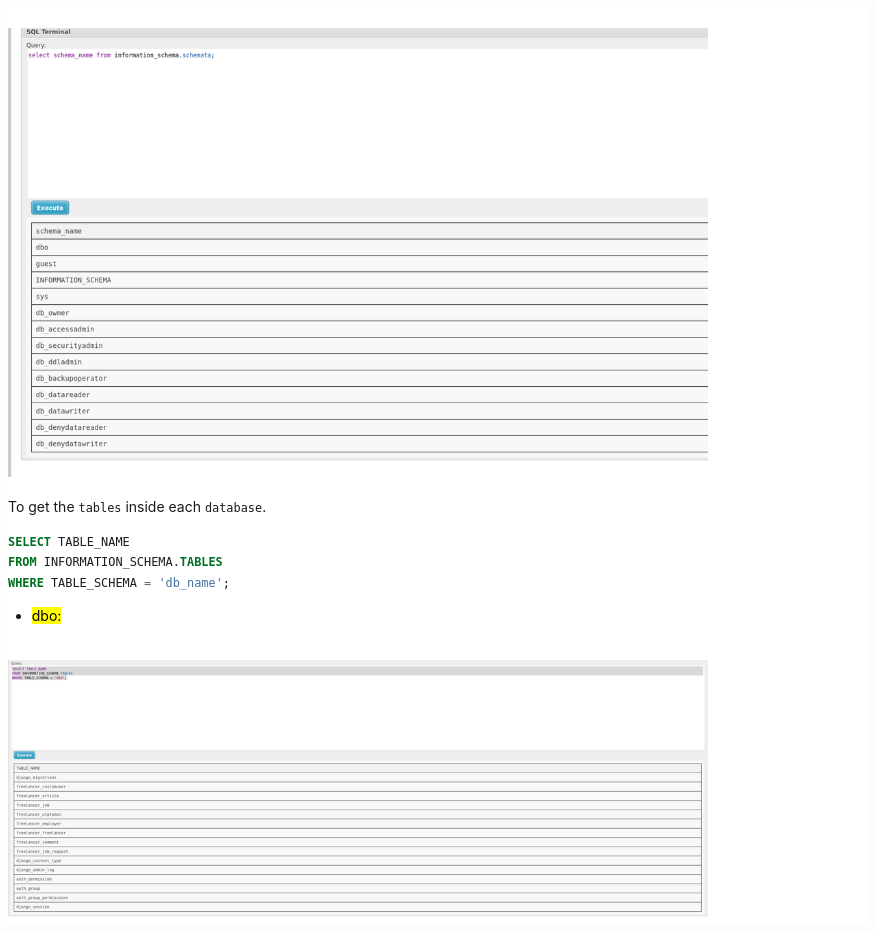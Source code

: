<br/> 
<img src="/img/freelancer_screenshots/Pasted image 20241106175854.png" alt="1" style="width:700px; height:auto;">
<br/>

To get the `tables` inside each `database`.   

```sql
SELECT TABLE_NAME 
FROM INFORMATION_SCHEMA.TABLES 
WHERE TABLE_SCHEMA = 'db_name';
```
- <mark>dbo:</mark>  

<br/> 
<img src="/img/freelancer_screenshots/Pasted image 20241106201438.png" alt="1" style="width:700px; height:auto;">
<br/>
